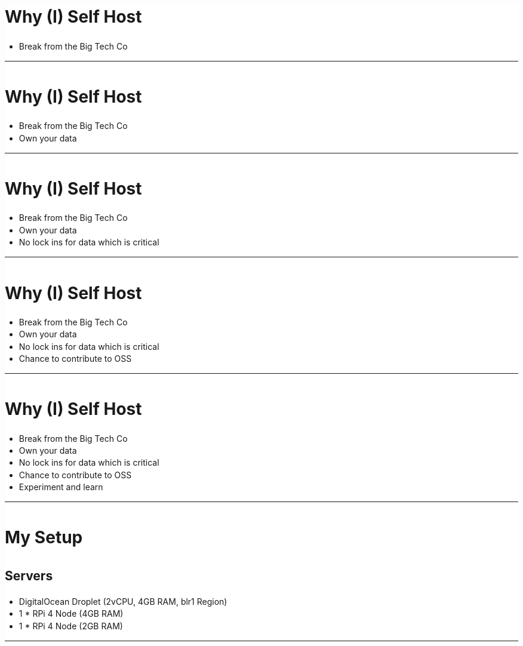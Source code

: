 
# Why (I) Self Host

- Break from the Big Tech Co

---

# Why (I) Self Host

- Break from the Big Tech Co
- Own your data

---

# Why (I) Self Host

- Break from the Big Tech Co
- Own your data
- No lock ins for data which is critical

---

# Why (I) Self Host

- Break from the Big Tech Co
- Own your data
- No lock ins for data which is critical
- Chance to contribute to OSS

---

# Why (I) Self Host

- Break from the Big Tech Co
- Own your data
- No lock ins for data which is critical
- Chance to contribute to OSS
- Experiment and learn

---

# My Setup

## Servers

- DigitalOcean Droplet (2vCPU, 4GB RAM, blr1 Region)
- 1 * RPi 4 Node (4GB RAM)
- 1 * RPi 4 Node (2GB RAM)

---